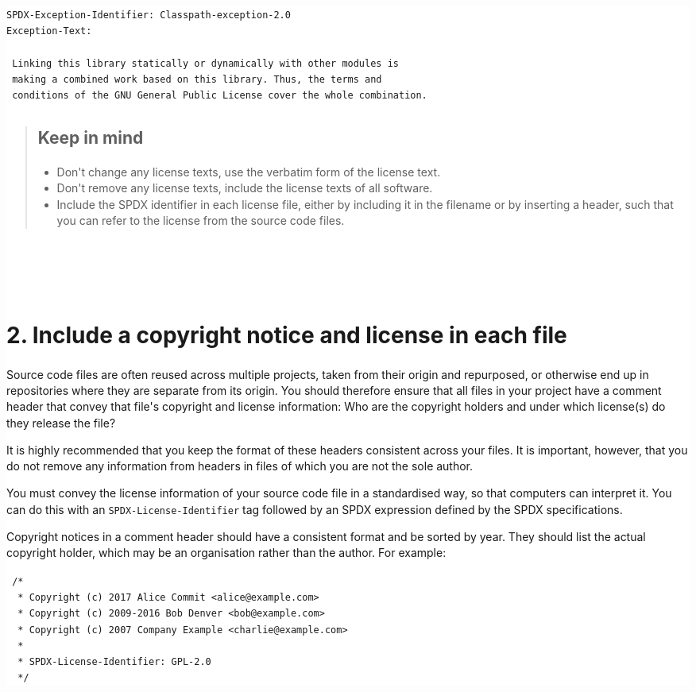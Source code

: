 ```
SPDX-Exception-Identifier: Classpath-exception-2.0
Exception-Text:

 Linking this library statically or dynamically with other modules is
 making a combined work based on this library. Thus, the terms and
 conditions of the GNU General Public License cover the whole combination. 
```


> ## Keep in mind
>  
> * Don't change any license texts, use the verbatim form of the license text.
> * Don't remove any license texts, include the license texts of all software.
> * Include the SPDX identifier in each license file, either by including it in
>   the filename or by inserting a header, such that you can refer to the
>   license from the source code files.

[spdx-licenses]: https://spdx.org/licenses/

<br />
<br />
<br />

# 2. Include a copyright notice and license in each file

Source code files are often reused across multiple projects, taken from their
origin and repurposed, or otherwise end up in repositories where they are
separate from its origin. You should therefore ensure that all files in your
project have a comment header that convey that file's copyright and license
information: Who are the copyright holders and under which license(s) do they
release the file?

It is highly recommended that you keep the format of these headers consistent
across your files.  It is important, however, that you do not remove any
information from headers in files of which you are not the sole author.

You must convey the license information of your source code file in a
standardised way, so that computers can interpret it.  You can do this with an
`SPDX-License-Identifier` tag followed by an SPDX expression defined by the SPDX
specifications.

Copyright notices in a comment header should have a consistent format and
be sorted by year. They should list the actual copyright holder, which may be
an organisation rather than the author. For example:

~~~~~~~
 /*
  * Copyright (c) 2017 Alice Commit <alice@example.com>
  * Copyright (c) 2009-2016 Bob Denver <bob@example.com>
  * Copyright (c) 2007 Company Example <charlie@example.com>
  * 
  * SPDX-License-Identifier: GPL-2.0
  */
~~~~~~~


[^1]: Establish project governance committed to public access, vet material added to project to protect against vulnerability to takedown, only include material under a free and open source license so it can be copied and archived freely and ensure project is archived by institutions dedicated to long-term preservation of software code, eg. Software Heritage.
